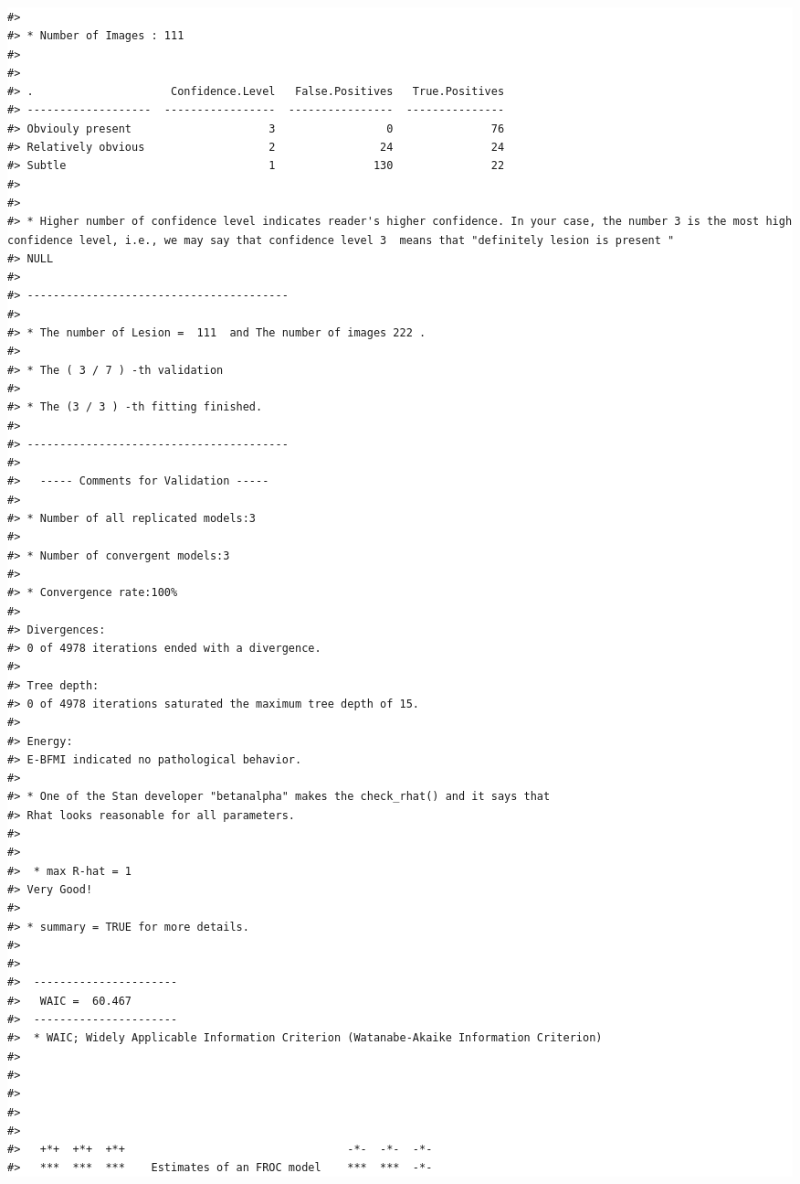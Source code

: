     #> 
    #> * Number of Images : 111
    #> 
    #> 
    #> .                     Confidence.Level   False.Positives   True.Positives
    #> -------------------  -----------------  ----------------  ---------------
    #> Obviouly present                     3                 0               76
    #> Relatively obvious                   2                24               24
    #> Subtle                               1               130               22
    #> 
    #> 
    #> * Higher number of confidence level indicates reader's higher confidence. In your case, the number 3 is the most high confidence level, i.e., we may say that confidence level 3  means that "definitely lesion is present "
    #> NULL
    #> 
    #> ----------------------------------------
    #> 
    #> * The number of Lesion =  111  and The number of images 222 . 
    #> 
    #> * The ( 3 / 7 ) -th validation
    #> 
    #> * The (3 / 3 ) -th fitting finished.
    #> 
    #> ----------------------------------------
    #> 
    #>   ----- Comments for Validation -----
    #> 
    #> * Number of all replicated models:3
    #> 
    #> * Number of convergent models:3
    #> 
    #> * Convergence rate:100%
    #> 
    #> Divergences:
    #> 0 of 4978 iterations ended with a divergence.
    #> 
    #> Tree depth:
    #> 0 of 4978 iterations saturated the maximum tree depth of 15.
    #> 
    #> Energy:
    #> E-BFMI indicated no pathological behavior.
    #> 
    #> * One of the Stan developer "betanalpha" makes the check_rhat() and it says that
    #> Rhat looks reasonable for all parameters.
    #> 
    #> 
    #>  * max R-hat = 1
    #> Very Good!
    #> 
    #> * summary = TRUE for more details.
    #> 
    #>  
    #>  ----------------------
    #>   WAIC =  60.467
    #>  ----------------------
    #>  * WAIC; Widely Applicable Information Criterion (Watanabe-Akaike Information Criterion)
    #> 
    #>  
    #>  
    #>  
    #> 
    #>   +*+  +*+  +*+                                  -*-  -*-  -*-
    #>   ***  ***  ***    Estimates of an FROC model    ***  ***  -*-